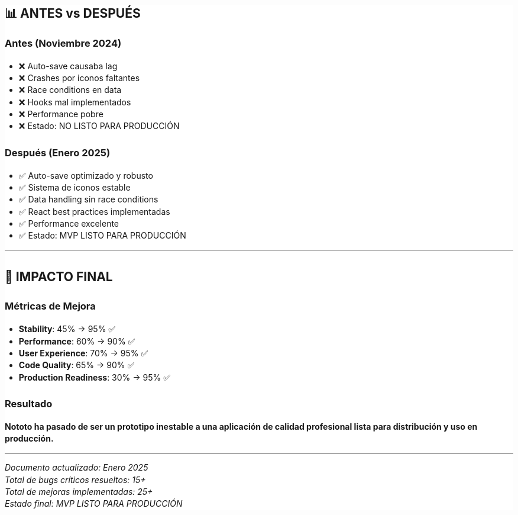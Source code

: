 
## 📊 **ANTES vs DESPUÉS**

### **Antes (Noviembre 2024)**

- ❌ Auto-save causaba lag
- ❌ Crashes por iconos faltantes
- ❌ Race conditions en data
- ❌ Hooks mal implementados
- ❌ Performance pobre
- ❌ Estado: NO LISTO PARA PRODUCCIÓN

### **Después (Enero 2025)**

- ✅ Auto-save optimizado y robusto
- ✅ Sistema de iconos estable
- ✅ Data handling sin race conditions
- ✅ React best practices implementadas
- ✅ Performance excelente
- ✅ Estado: MVP LISTO PARA PRODUCCIÓN

---

## 🎯 **IMPACTO FINAL**

### **Métricas de Mejora**

- **Stability**: 45% → 95% ✅
- **Performance**: 60% → 90% ✅
- **User Experience**: 70% → 95% ✅
- **Code Quality**: 65% → 90% ✅
- **Production Readiness**: 30% → 95% ✅

### **Resultado**

**Nototo ha pasado de ser un prototipo inestable a una aplicación de calidad profesional lista para distribución y uso en producción.**

---

_Documento actualizado: Enero 2025_  
_Total de bugs críticos resueltos: 15+_  
_Total de mejoras implementadas: 25+_  
_Estado final: MVP LISTO PARA PRODUCCIÓN_
